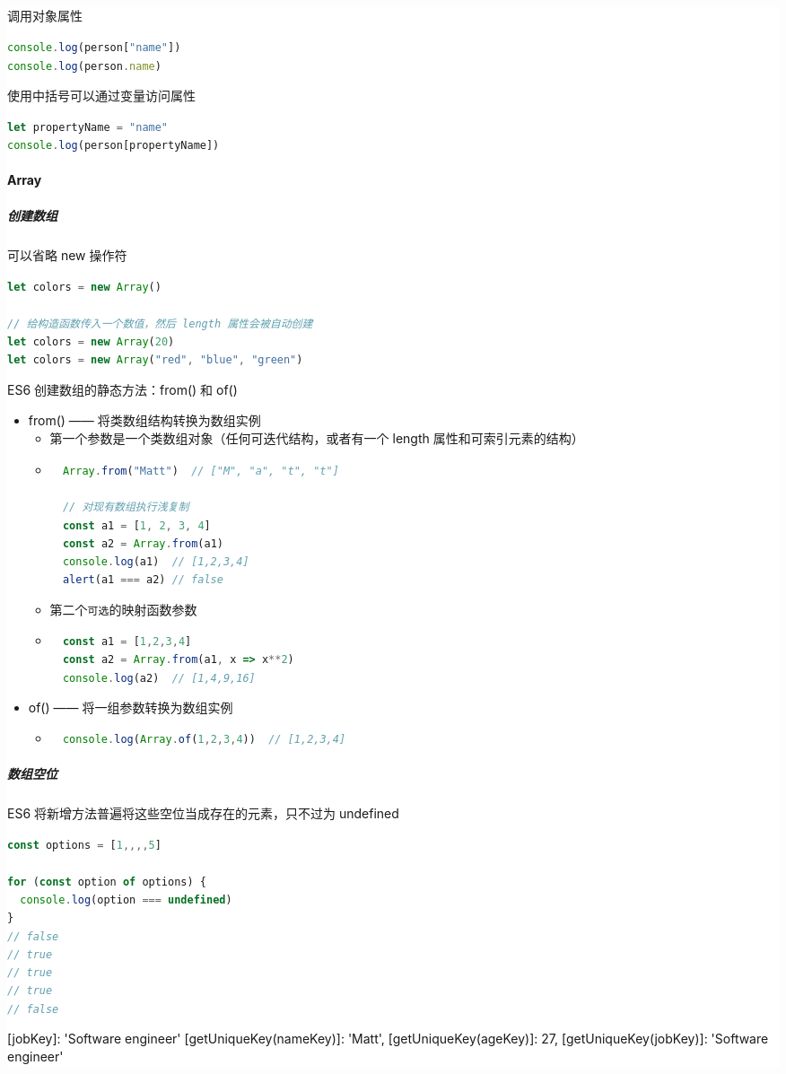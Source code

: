 调用对象属性

```js
console.log(person["name"])
console.log(person.name)
```
使用中括号可以通过变量访问属性
```js
let propertyName = "name"
console.log(person[propertyName])
```

#### Array

##### 创建数组

可以省略 new 操作符
```js
let colors = new Array()

// 给构造函数传入一个数值，然后 length 属性会被自动创建
let colors = new Array(20)
let colors = new Array("red", "blue", "green")
```

ES6 创建数组的静态方法：from() 和 of()
- from() —— 将类数组结构转换为数组实例
  - 第一个参数是一个类数组对象（任何可迭代结构，或者有一个 length 属性和可索引元素的结构）
  - ```js
      Array.from("Matt")  // ["M", "a", "t", "t"]
      
      // 对现有数组执行浅复制
      const a1 = [1, 2, 3, 4]
      const a2 = Array.from(a1)
      console.log(a1)  // [1,2,3,4]
      alert(a1 === a2) // false
    ```
  - 第二个`可选`的映射函数参数
  - ```js
      const a1 = [1,2,3,4]
      const a2 = Array.from(a1, x => x**2)
      console.log(a2)  // [1,4,9,16]
     ```
- of() —— 将一组参数转换为数组实例
  - ```js
      console.log(Array.of(1,2,3,4))  // [1,2,3,4]
     ```

##### 数组空位

ES6 将新增方法普遍将这些空位当成存在的元素，只不过为 undefined
```js
const options = [1,,,,5]

for (const option of options) {
  console.log(option === undefined)
}
// false
// true
// true
// true
// false
```


  [nameKey]: 'Matt',
  [ageKey]: 27,
  [jobKey]: 'Software engineer'
  [getUniqueKey(nameKey)]: 'Matt',
  [getUniqueKey(ageKey)]: 27,
  [getUniqueKey(jobKey)]: 'Software engineer'